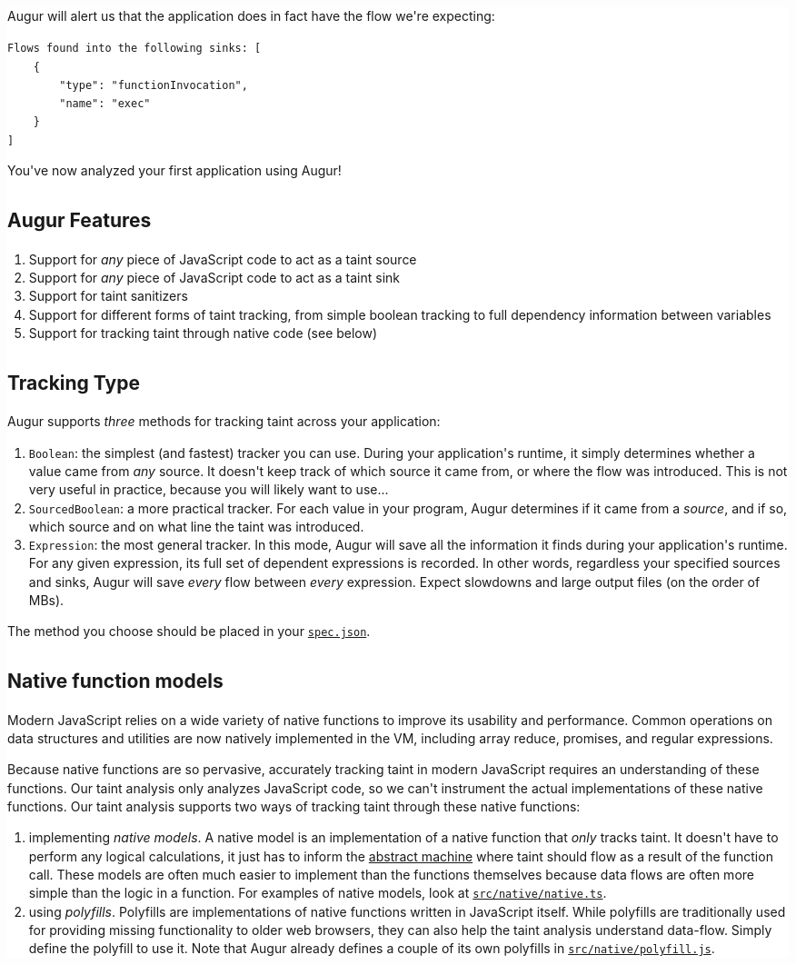 Augur will alert us that the application does in fact have the flow we're
expecting:
```
Flows found into the following sinks: [
    {
        "type": "functionInvocation",
        "name": "exec"
    }
]
```

You've now analyzed your first application using Augur!

## Augur Features
1. Support for *any* piece of JavaScript code to act as a taint source
2. Support for *any* piece of JavaScript code to act as a taint sink
3. Support for taint sanitizers
4. Support for different forms of taint tracking, from simple boolean tracking 
to full dependency information between variables
5. Support for tracking taint through native code (see below)

## Tracking Type
Augur supports *three* methods for tracking taint across your application:

1. `Boolean`: the simplest (and fastest) tracker you can use. During your application's runtime, it simply determines whether a value came from *any* source. It doesn't keep track of which source it came from, or where the flow was introduced. This is not very useful in practice, because you will likely want to use...
2. `SourcedBoolean`: a more practical tracker. For each value in your program, Augur determines if it came from a *source*, and if so, which source and on what line the taint was introduced.
3. `Expression`: the most general tracker. In this mode, Augur will save all the information it finds during your application's runtime. For any given expression, its full set of dependent expressions is recorded. In other words, regardless your specified sources and sinks, Augur will save *every* flow between *every* expression. Expect slowdowns and large output files (on the order of MBs).

The method you choose should be placed in your [`spec.json`](./tests-unit/README.md#specjson).

## Native function models
Modern JavaScript relies on a wide variety of native functions to improve
its usability and performance. Common operations on data structures and
utilities are now natively implemented in the VM, including array reduce,
promises, and regular expressions.

Because native functions are so pervasive, accurately tracking taint in modern
JavaScript requires an understanding of these functions. Our taint analysis only
analyzes JavaScript code, so we can't instrument the actual implementations of
these native functions. Our taint analysis supports two ways of tracking taint
through these native functions:

1. implementing *native models*. A native model is an implementation of a
native function that *only* tracks taint. It doesn't have to perform any
logical calculations, it just has to inform the
[abstract machine](./ts/src/README.md)
where taint should flow as a result of the function call. These models are often
much easier to implement than the functions themselves because data flows are
often more simple than the logic in a function. For examples of native models,
look at
[`src/native/native.ts`](./ts/src/native/native.ts).
2. using *polyfills*. Polyfills are implementations of native functions written
in JavaScript itself. While polyfills are traditionally used for providing
missing functionality to older web browsers, they can also help the taint
analysis understand data-flow. Simply define the polyfill to use it.
Note that Augur already defines a couple of its own polyfills in
[`src/native/polyfill.js`](./ts/src/native/polyfill.js).
